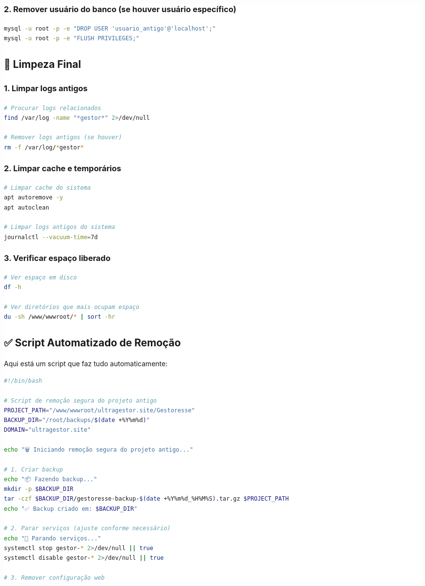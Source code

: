 
### 2. Remover usuário do banco (se houver usuário específico)
```bash
mysql -u root -p -e "DROP USER 'usuario_antigo'@'localhost';"
mysql -u root -p -e "FLUSH PRIVILEGES;"
```

## 🧹 Limpeza Final

### 1. Limpar logs antigos
```bash
# Procurar logs relacionados
find /var/log -name "*gestor*" 2>/dev/null

# Remover logs antigos (se houver)
rm -f /var/log/*gestor*
```

### 2. Limpar cache e temporários
```bash
# Limpar cache do sistema
apt autoremove -y
apt autoclean

# Limpar logs antigos do sistema
journalctl --vacuum-time=7d
```

### 3. Verificar espaço liberado
```bash
# Ver espaço em disco
df -h

# Ver diretórios que mais ocupam espaço
du -sh /www/wwwroot/* | sort -hr
```

## ✅ Script Automatizado de Remoção

Aqui está um script que faz tudo automaticamente:

```bash
#!/bin/bash

# Script de remoção segura do projeto antigo
PROJECT_PATH="/www/wwwroot/ultragestor.site/Gestoresse"
BACKUP_DIR="/root/backups/$(date +%Y%m%d)"
DOMAIN="ultragestor.site"

echo "🗑️ Iniciando remoção segura do projeto antigo..."

# 1. Criar backup
echo "📦 Fazendo backup..."
mkdir -p $BACKUP_DIR
tar -czf $BACKUP_DIR/gestoresse-backup-$(date +%Y%m%d_%H%M%S).tar.gz $PROJECT_PATH
echo "✅ Backup criado em: $BACKUP_DIR"

# 2. Parar serviços (ajuste conforme necessário)
echo "🛑 Parando serviços..."
systemctl stop gestor-* 2>/dev/null || true
systemctl disable gestor-* 2>/dev/null || true

# 3. Remover configuração web
```